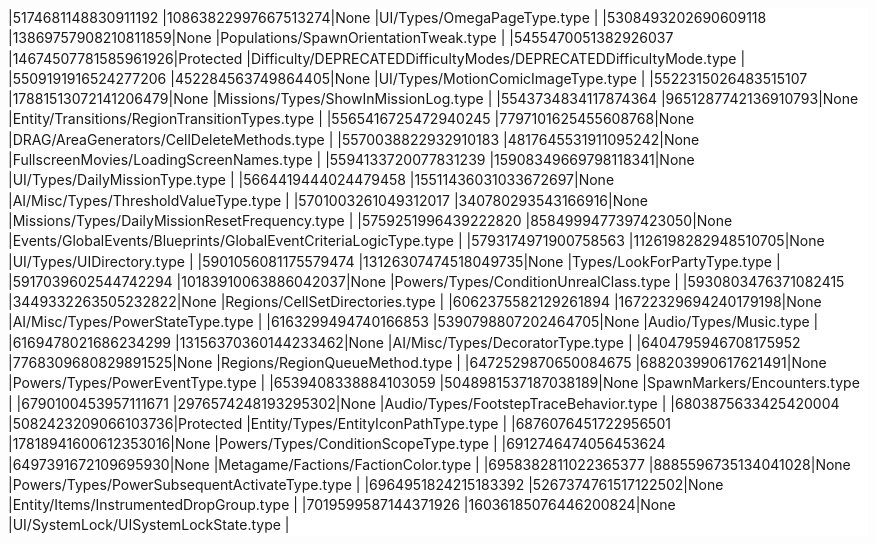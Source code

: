 |5174681148830911192                         |10863822997667513274|None                                                            |UI/Types/OmegaPageType.type                                         |
|5308493202690609118                         |13869757908210811859|None                                                            |Populations/SpawnOrientationTweak.type                              |
|5455470051382926037                         |14674507781585961926|Protected                                                       |Difficulty/DEPRECATEDDifficultyModes/DEPRECATEDDifficultyMode.type  |
|5509191916524277206                         |452284563749864405|None                                                            |UI/Types/MotionComicImageType.type                                  |
|5522315026483515107                         |17881513072141206479|None                                                            |Missions/Types/ShowInMissionLog.type                                |
|5543734834117874364                         |9651287742136910793|None                                                            |Entity/Transitions/RegionTransitionTypes.type                       |
|5565416725472940245                         |7797101625455608768|None                                                            |DRAG/AreaGenerators/CellDeleteMethods.type                          |
|5570038822932910183                         |4817645531911095242|None                                                            |FullscreenMovies/LoadingScreenNames.type                            |
|5594133720077831239                         |15908349669798118341|None                                                            |UI/Types/DailyMissionType.type                                      |
|5664419444024479458                         |15511436031033672697|None                                                            |AI/Misc/Types/ThresholdValueType.type                               |
|5701003261049312017                         |340780293543166916|None                                                            |Missions/Types/DailyMissionResetFrequency.type                      |
|5759251996439222820                         |8584999477397423050|None                                                            |Events/GlobalEvents/Blueprints/GlobalEventCriteriaLogicType.type    |
|5793174971900758563                         |1126198282948510705|None                                                            |UI/Types/UIDirectory.type                                           |
|5901056081175579474                         |13126307474518049735|None                                                            |Types/LookForPartyType.type                                         |
|5917039602544742294                         |10183910063886042037|None                                                            |Powers/Types/ConditionUnrealClass.type                              |
|5930803476371082415                         |3449332263505232822|None                                                            |Regions/CellSetDirectories.type                                     |
|6062375582129261894                         |16722329694240179198|None                                                            |AI/Misc/Types/PowerStateType.type                                   |
|6163299494740166853                         |5390798807202464705|None                                                            |Audio/Types/Music.type                                              |
|6169478021686234299                         |13156370360144233462|None                                                            |AI/Misc/Types/DecoratorType.type                                    |
|6404795946708175952                         |7768309680829891525|None                                                            |Regions/RegionQueueMethod.type                                      |
|6472529870650084675                         |688203990617621491|None                                                            |Powers/Types/PowerEventType.type                                    |
|6539408338884103059                         |5048981537187038189|None                                                            |SpawnMarkers/Encounters.type                                        |
|6790100453957111671                         |2976574248193295302|None                                                            |Audio/Types/FootstepTraceBehavior.type                              |
|6803875633425420004                         |5082423209066103736|Protected                                                       |Entity/Types/EntityIconPathType.type                                |
|6876076451722956501                         |17818941600612353016|None                                                            |Powers/Types/ConditionScopeType.type                                |
|6912746474056453624                         |6497391672109695930|None                                                            |Metagame/Factions/FactionColor.type                                 |
|6958382811022365377                         |8885596735134041028|None                                                            |Powers/Types/PowerSubsequentActivateType.type                       |
|6964951824215183392                         |5267374761517122502|None                                                            |Entity/Items/InstrumentedDropGroup.type                             |
|7019599587144371926                         |16036185076446200824|None                                                            |UI/SystemLock/UISystemLockState.type                                |